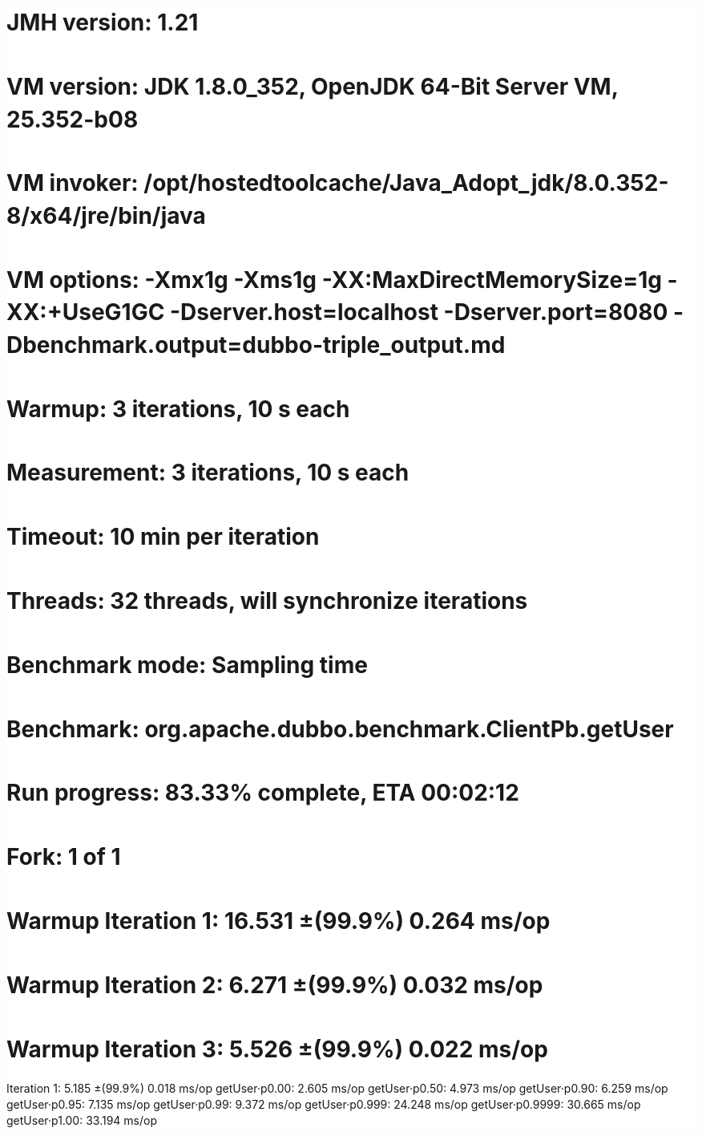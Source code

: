
# JMH version: 1.21
# VM version: JDK 1.8.0_352, OpenJDK 64-Bit Server VM, 25.352-b08
# VM invoker: /opt/hostedtoolcache/Java_Adopt_jdk/8.0.352-8/x64/jre/bin/java
# VM options: -Xmx1g -Xms1g -XX:MaxDirectMemorySize=1g -XX:+UseG1GC -Dserver.host=localhost -Dserver.port=8080 -Dbenchmark.output=dubbo-triple_output.md
# Warmup: 3 iterations, 10 s each
# Measurement: 3 iterations, 10 s each
# Timeout: 10 min per iteration
# Threads: 32 threads, will synchronize iterations
# Benchmark mode: Sampling time
# Benchmark: org.apache.dubbo.benchmark.ClientPb.getUser

# Run progress: 83.33% complete, ETA 00:02:12
# Fork: 1 of 1
# Warmup Iteration   1: 16.531 ±(99.9%) 0.264 ms/op
# Warmup Iteration   2: 6.271 ±(99.9%) 0.032 ms/op
# Warmup Iteration   3: 5.526 ±(99.9%) 0.022 ms/op
Iteration   1: 5.185 ±(99.9%) 0.018 ms/op
                 getUser·p0.00:   2.605 ms/op
                 getUser·p0.50:   4.973 ms/op
                 getUser·p0.90:   6.259 ms/op
                 getUser·p0.95:   7.135 ms/op
                 getUser·p0.99:   9.372 ms/op
                 getUser·p0.999:  24.248 ms/op
                 getUser·p0.9999: 30.665 ms/op
                 getUser·p1.00:   33.194 ms/op

